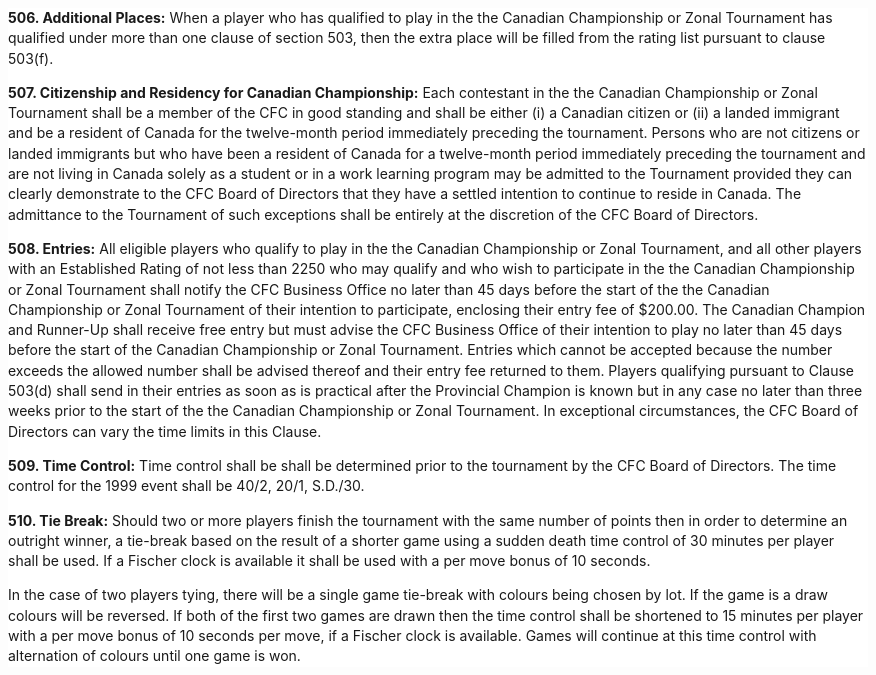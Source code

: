 **506. Additional Places:**
When a player who has qualified to play in the the Canadian Championship or Zonal Tournament
has qualified under more than one clause of section 503,
then the extra place will be filled from the rating list pursuant to clause 503(f).

**507. Citizenship and Residency for Canadian Championship:**
Each contestant in the the Canadian Championship or Zonal Tournament
shall be a member of the CFC in good standing and shall be
either (i) a Canadian citizen
or (ii) a landed immigrant and be a resident of Canada for the twelve-month period
immediately preceding the tournament.
Persons who are not citizens or landed immigrants but who have been a resident of Canada
for a twelve-month period immediately preceding the tournament and are not living in Canada
solely as a student or in a work learning program may be admitted to the Tournament
provided they can clearly demonstrate to the CFC Board of Directors that they have a
settled intention to continue to reside in Canada.
The admittance to the Tournament of such exceptions shall be entirely
at the discretion of the CFC Board of Directors.

**508. Entries:**
All eligible players who qualify to play in the the Canadian Championship or Zonal Tournament,
and all other players with an Established Rating of not less than 2250 who may qualify
and who wish to participate in the the Canadian Championship or Zonal Tournament
shall notify the CFC Business Office no later than 45 days before the start
of the the Canadian Championship or Zonal Tournament of their intention to participate,
enclosing their entry fee of $200.00.
The Canadian Champion and Runner-Up shall receive free entry but must advise the CFC Business Office
of their intention to play no later than 45 days before the start of
the Canadian Championship or Zonal Tournament.
Entries which cannot be accepted because the number exceeds the allowed number
shall be advised thereof and their entry fee returned to them.
Players qualifying pursuant to Clause 503(d) shall send in their entries as soon as is
practical after the Provincial Champion is known but in any case no later than
three weeks prior to the start of the the Canadian Championship or Zonal Tournament.
In exceptional circumstances, the CFC Board of Directors can vary the time limits in this Clause.

**509. Time Control:**
Time control shall be shall be determined prior to the tournament by the CFC Board of Directors.
The time control for the 1999 event shall be 40/2, 20/1, S.D./30.

**510. Tie Break:**
Should two or more players finish the tournament with the same number of points
then in order to determine an outright winner, a tie-break based on the result of a shorter game
using a sudden death time control of 30 minutes per player shall be used.
If a Fischer clock is available it shall be used with a per move bonus of 10 seconds.

In the case of two players tying, there will be a single game tie-break with colours being chosen by lot.
If the game is a draw colours will be reversed. If both of the first two games are drawn
then the time control shall be shortened to 15 minutes per player
with a per move bonus of 10 seconds per move, if a Fischer clock is available.
Games will continue at this time control with alternation of colours until one game is won.
